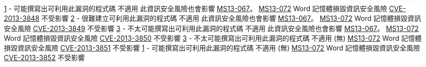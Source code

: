 <td style="border:1px solid black;"><a href="http://technet.microsoft.com/security/cc998259">1</a> - 可能撰寫出可利用此漏洞的程式碼</td>
<td style="border:1px solid black;">不適用</td>
<td style="border:1px solid black;">此資訊安全風險也會影響 <a href="http://go.microsoft.com/fwlink/?linkid=293350">MS13-067</a>。</td>
</tr>
<tr class="even">
<td style="border:1px solid black;"><a href="http://go.microsoft.com/fwlink/?linkid=299217">MS13-072</a></td>
<td style="border:1px solid black;">Word 記憶體損毀資訊安全風險</td>
<td style="border:1px solid black;"><a href="http://www.cve.mitre.org/cgi-bin/cvename.cgi?name=cve-2013-3848">CVE-2013-3848</a></td>
<td style="border:1px solid black;">不受影響</td>
<td style="border:1px solid black;"><a href="http://technet.microsoft.com/security/cc998259">2</a> - 很難建立可利用此漏洞的程式碼</td>
<td style="border:1px solid black;">不適用</td>
<td style="border:1px solid black;">此資訊安全風險也會影響 <a href="http://go.microsoft.com/fwlink/?linkid=293350">MS13-067</a>。</td>
</tr>
<tr class="odd">
<td style="border:1px solid black;"><a href="http://go.microsoft.com/fwlink/?linkid=299217">MS13-072</a></td>
<td style="border:1px solid black;">Word 記憶體損毀資訊安全風險</td>
<td style="border:1px solid black;"><a href="http://www.cve.mitre.org/cgi-bin/cvename.cgi?name=cve-2013-3849">CVE-2013-3849</a></td>
<td style="border:1px solid black;">不受影響</td>
<td style="border:1px solid black;"><a href="http://technet.microsoft.com/security/cc998259">3</a> - 不太可能撰寫出可利用此漏洞的程式碼</td>
<td style="border:1px solid black;">不適用</td>
<td style="border:1px solid black;">此資訊安全風險也會影響 <a href="http://go.microsoft.com/fwlink/?linkid=293350">MS13-067</a>。</td>
</tr>
<tr class="even">
<td style="border:1px solid black;"><a href="http://go.microsoft.com/fwlink/?linkid=299217">MS13-072</a></td>
<td style="border:1px solid black;">Word 記憶體損毀資訊安全風險</td>
<td style="border:1px solid black;"><a href="http://www.cve.mitre.org/cgi-bin/cvename.cgi?name=cve-2013-3850">CVE-2013-3850</a></td>
<td style="border:1px solid black;">不受影響</td>
<td style="border:1px solid black;"><a href="http://technet.microsoft.com/security/cc998259">3</a> - 不太可能撰寫出可利用此漏洞的程式碼</td>
<td style="border:1px solid black;">不適用</td>
<td style="border:1px solid black;">(無)</td>
</tr>
<tr class="odd">
<td style="border:1px solid black;"><a href="http://go.microsoft.com/fwlink/?linkid=299217">MS13-072</a></td>
<td style="border:1px solid black;">Word 記憶體損毀資訊安全風險</td>
<td style="border:1px solid black;"><a href="http://www.cve.mitre.org/cgi-bin/cvename.cgi?name=cve-2013-3851">CVE-2013-3851</a></td>
<td style="border:1px solid black;">不受影響</td>
<td style="border:1px solid black;"><a href="http://technet.microsoft.com/security/cc998259">1</a> - 可能撰寫出可利用此漏洞的程式碼</td>
<td style="border:1px solid black;">不適用</td>
<td style="border:1px solid black;">(無)</td>
</tr>
<tr class="even">
<td style="border:1px solid black;"><a href="http://go.microsoft.com/fwlink/?linkid=299217">MS13-072</a></td>
<td style="border:1px solid black;">Word 記憶體損毀資訊安全風險</td>
<td style="border:1px solid black;"><a href="http://www.cve.mitre.org/cgi-bin/cvename.cgi?name=cve-2013-3852">CVE-2013-3852</a></td>
<td style="border:1px solid black;">不受影響</td>